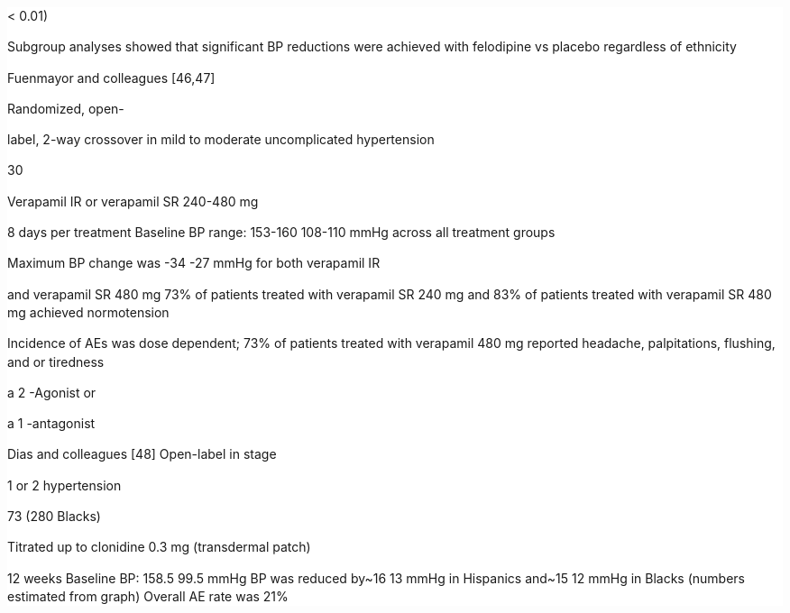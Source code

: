 < 0.01) 

Subgroup analyses showed that significant BP reductions were 
achieved with felodipine vs placebo regardless of ethnicity 

Fuenmayor and 
colleagues [46,47] 

Randomized, open-

label, 2-way 
crossover in mild to 
moderate 
uncomplicated 
hypertension 

30 

Verapamil IR or verapamil SR 
240-480 mg 

8 days 
per 
treatment 
Baseline BP range: 153-160 108-110 mmHg across all treatment 
groups 

Maximum BP change was 
-34 -27 mmHg for both verapamil IR 

and verapamil SR 480 mg 
73% of patients treated with verapamil SR 240 mg and 83% of 
patients treated with verapamil SR 480 mg achieved normotension 

Incidence of AEs was dose dependent; 73% of patients treated 
with verapamil 480 mg reported headache, palpitations, flushing, 
and or tiredness 

a 
2 -Agonist or 

a 
1 -antagonist 

Dias and 
colleagues [48] 
Open-label in stage 

1 or 2 hypertension 

73 (280 Blacks) 

Titrated up to clonidine 0.3 mg 
(transdermal patch) 

12 weeks 
Baseline BP: 158.5 99.5 mmHg 
BP was reduced by~16 13 mmHg in Hispanics and~15 12 mmHg 
in Blacks (numbers estimated from graph) 
Overall AE rate was 21% 
